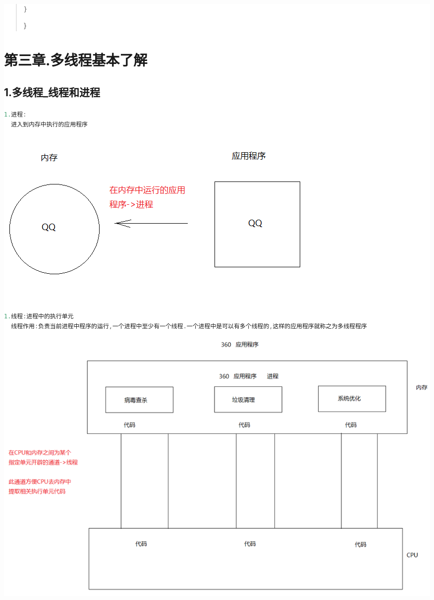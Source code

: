 >     }
> }
> ```

# 第三章.多线程基本了解

## 1.多线程_线程和进程

```java
1.进程:
  进入到内存中执行的应用程序
```

![1683516109280](img/1683516109280.png)

```java
1.线程:进程中的执行单元
  线程作用:负责当前进程中程序的运行,一个进程中至少有一个线程.一个进程中是可以有多个线程的,这样的应用程序就称之为多线程程序   
```

![1683516510792](img/1683516510792.png)